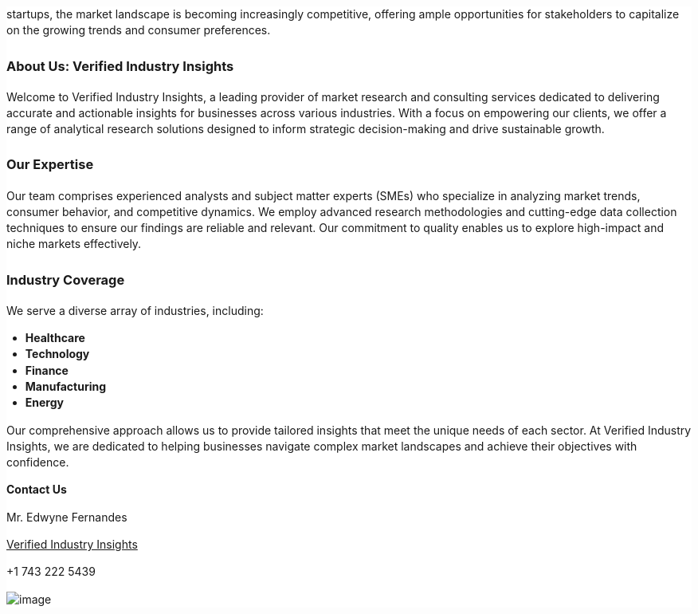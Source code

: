 startups, the market landscape is becoming increasingly competitive, offering ample opportunities for stakeholders to capitalize on the growing trends and consumer preferences.</p><h3>About Us: Verified Industry Insights</h3><p>Welcome to Verified Industry Insights, a leading provider of market research and consulting services dedicated to delivering accurate and actionable insights for businesses across various industries. With a focus on empowering our clients, we offer a range of analytical research solutions designed to inform strategic decision-making and drive sustainable growth.</p><h3>Our Expertise</h3><p>Our team comprises experienced analysts and subject matter experts (SMEs) who specialize in analyzing market trends, consumer behavior, and competitive dynamics. We employ advanced research methodologies and cutting-edge data collection techniques to ensure our findings are reliable and relevant. Our commitment to quality enables us to explore high-impact and niche markets effectively.</p><h3>Industry Coverage</h3><p>We serve a diverse array of industries, including:</p><ul><li><strong>Healthcare</strong></li><li><strong>Technology</strong></li><li><strong>Finance</strong></li><li><strong>Manufacturing</strong></li><li><strong>Energy</strong></li></ul><p>Our comprehensive approach allows us to provide tailored insights that meet the unique needs of each sector. At Verified Industry Insights, we are dedicated to helping businesses navigate complex market landscapes and achieve their objectives with confidence.</p><p><strong>Contact Us</strong></p><p>Mr. Edwyne Fernandes</p><p><a href="https://www.verifiedindustryinsights.com/">Verified Industry Insights</a></p><p>+1 743 222 5439</p>
![image](https://github.com/user-attachments/assets/22c6cee2-5024-4f81-b549-094354dca756)
